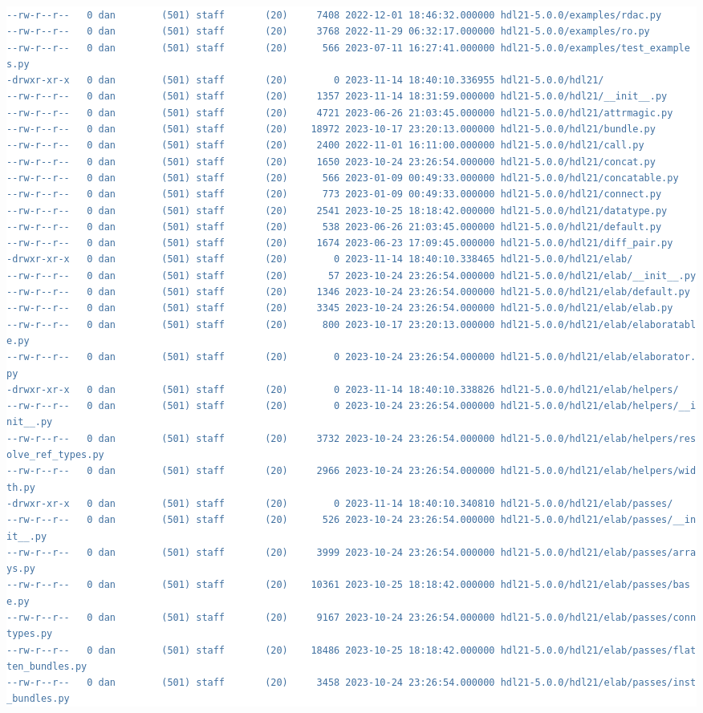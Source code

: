 ```diff
--rw-r--r--   0 dan        (501) staff       (20)     7408 2022-12-01 18:46:32.000000 hdl21-5.0.0/examples/rdac.py
--rw-r--r--   0 dan        (501) staff       (20)     3768 2022-11-29 06:32:17.000000 hdl21-5.0.0/examples/ro.py
--rw-r--r--   0 dan        (501) staff       (20)      566 2023-07-11 16:27:41.000000 hdl21-5.0.0/examples/test_examples.py
-drwxr-xr-x   0 dan        (501) staff       (20)        0 2023-11-14 18:40:10.336955 hdl21-5.0.0/hdl21/
--rw-r--r--   0 dan        (501) staff       (20)     1357 2023-11-14 18:31:59.000000 hdl21-5.0.0/hdl21/__init__.py
--rw-r--r--   0 dan        (501) staff       (20)     4721 2023-06-26 21:03:45.000000 hdl21-5.0.0/hdl21/attrmagic.py
--rw-r--r--   0 dan        (501) staff       (20)    18972 2023-10-17 23:20:13.000000 hdl21-5.0.0/hdl21/bundle.py
--rw-r--r--   0 dan        (501) staff       (20)     2400 2022-11-01 16:11:00.000000 hdl21-5.0.0/hdl21/call.py
--rw-r--r--   0 dan        (501) staff       (20)     1650 2023-10-24 23:26:54.000000 hdl21-5.0.0/hdl21/concat.py
--rw-r--r--   0 dan        (501) staff       (20)      566 2023-01-09 00:49:33.000000 hdl21-5.0.0/hdl21/concatable.py
--rw-r--r--   0 dan        (501) staff       (20)      773 2023-01-09 00:49:33.000000 hdl21-5.0.0/hdl21/connect.py
--rw-r--r--   0 dan        (501) staff       (20)     2541 2023-10-25 18:18:42.000000 hdl21-5.0.0/hdl21/datatype.py
--rw-r--r--   0 dan        (501) staff       (20)      538 2023-06-26 21:03:45.000000 hdl21-5.0.0/hdl21/default.py
--rw-r--r--   0 dan        (501) staff       (20)     1674 2023-06-23 17:09:45.000000 hdl21-5.0.0/hdl21/diff_pair.py
-drwxr-xr-x   0 dan        (501) staff       (20)        0 2023-11-14 18:40:10.338465 hdl21-5.0.0/hdl21/elab/
--rw-r--r--   0 dan        (501) staff       (20)       57 2023-10-24 23:26:54.000000 hdl21-5.0.0/hdl21/elab/__init__.py
--rw-r--r--   0 dan        (501) staff       (20)     1346 2023-10-24 23:26:54.000000 hdl21-5.0.0/hdl21/elab/default.py
--rw-r--r--   0 dan        (501) staff       (20)     3345 2023-10-24 23:26:54.000000 hdl21-5.0.0/hdl21/elab/elab.py
--rw-r--r--   0 dan        (501) staff       (20)      800 2023-10-17 23:20:13.000000 hdl21-5.0.0/hdl21/elab/elaboratable.py
--rw-r--r--   0 dan        (501) staff       (20)        0 2023-10-24 23:26:54.000000 hdl21-5.0.0/hdl21/elab/elaborator.py
-drwxr-xr-x   0 dan        (501) staff       (20)        0 2023-11-14 18:40:10.338826 hdl21-5.0.0/hdl21/elab/helpers/
--rw-r--r--   0 dan        (501) staff       (20)        0 2023-10-24 23:26:54.000000 hdl21-5.0.0/hdl21/elab/helpers/__init__.py
--rw-r--r--   0 dan        (501) staff       (20)     3732 2023-10-24 23:26:54.000000 hdl21-5.0.0/hdl21/elab/helpers/resolve_ref_types.py
--rw-r--r--   0 dan        (501) staff       (20)     2966 2023-10-24 23:26:54.000000 hdl21-5.0.0/hdl21/elab/helpers/width.py
-drwxr-xr-x   0 dan        (501) staff       (20)        0 2023-11-14 18:40:10.340810 hdl21-5.0.0/hdl21/elab/passes/
--rw-r--r--   0 dan        (501) staff       (20)      526 2023-10-24 23:26:54.000000 hdl21-5.0.0/hdl21/elab/passes/__init__.py
--rw-r--r--   0 dan        (501) staff       (20)     3999 2023-10-24 23:26:54.000000 hdl21-5.0.0/hdl21/elab/passes/arrays.py
--rw-r--r--   0 dan        (501) staff       (20)    10361 2023-10-25 18:18:42.000000 hdl21-5.0.0/hdl21/elab/passes/base.py
--rw-r--r--   0 dan        (501) staff       (20)     9167 2023-10-24 23:26:54.000000 hdl21-5.0.0/hdl21/elab/passes/conntypes.py
--rw-r--r--   0 dan        (501) staff       (20)    18486 2023-10-25 18:18:42.000000 hdl21-5.0.0/hdl21/elab/passes/flatten_bundles.py
--rw-r--r--   0 dan        (501) staff       (20)     3458 2023-10-24 23:26:54.000000 hdl21-5.0.0/hdl21/elab/passes/inst_bundles.py
```